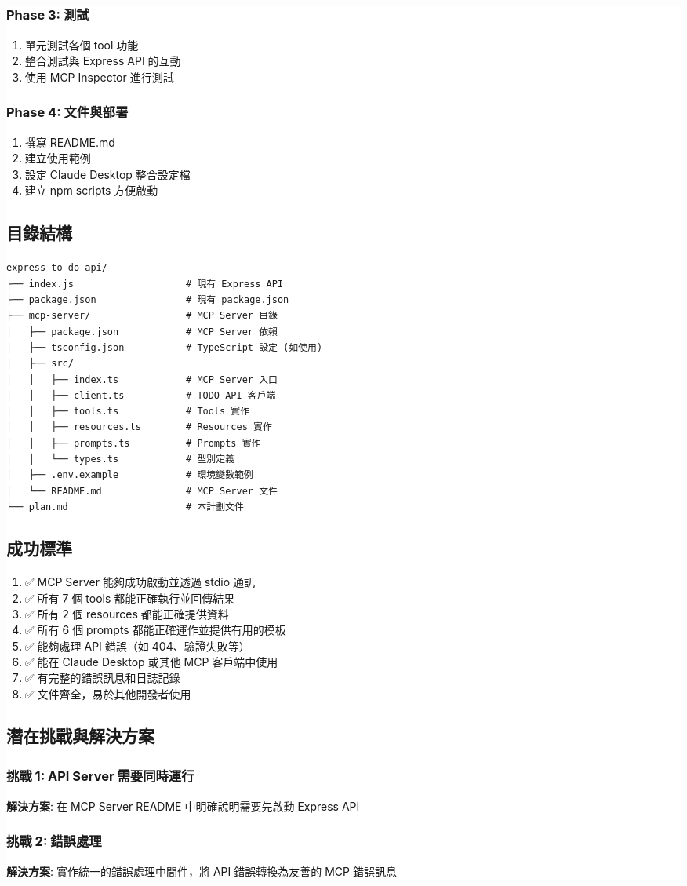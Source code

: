 ### Phase 3: 測試
1. 單元測試各個 tool 功能
2. 整合測試與 Express API 的互動
3. 使用 MCP Inspector 進行測試

### Phase 4: 文件與部署
1. 撰寫 README.md
2. 建立使用範例
3. 設定 Claude Desktop 整合設定檔
4. 建立 npm scripts 方便啟動

## 目錄結構

```
express-to-do-api/
├── index.js                    # 現有 Express API
├── package.json                # 現有 package.json
├── mcp-server/                 # MCP Server 目錄
│   ├── package.json            # MCP Server 依賴
│   ├── tsconfig.json           # TypeScript 設定 (如使用)
│   ├── src/
│   │   ├── index.ts            # MCP Server 入口
│   │   ├── client.ts           # TODO API 客戶端
│   │   ├── tools.ts            # Tools 實作
│   │   ├── resources.ts        # Resources 實作
│   │   ├── prompts.ts          # Prompts 實作
│   │   └── types.ts            # 型別定義
│   ├── .env.example            # 環境變數範例
│   └── README.md               # MCP Server 文件
└── plan.md                     # 本計劃文件
```

## 成功標準

1. ✅ MCP Server 能夠成功啟動並透過 stdio 通訊
2. ✅ 所有 7 個 tools 都能正確執行並回傳結果
3. ✅ 所有 2 個 resources 都能正確提供資料
4. ✅ 所有 6 個 prompts 都能正確運作並提供有用的模板
5. ✅ 能夠處理 API 錯誤（如 404、驗證失敗等）
6. ✅ 能在 Claude Desktop 或其他 MCP 客戶端中使用
7. ✅ 有完整的錯誤訊息和日誌記錄
8. ✅ 文件齊全，易於其他開發者使用

## 潛在挑戰與解決方案

### 挑戰 1: API Server 需要同時運行
**解決方案**: 在 MCP Server README 中明確說明需要先啟動 Express API

### 挑戰 2: 錯誤處理
**解決方案**: 實作統一的錯誤處理中間件，將 API 錯誤轉換為友善的 MCP 錯誤訊息
